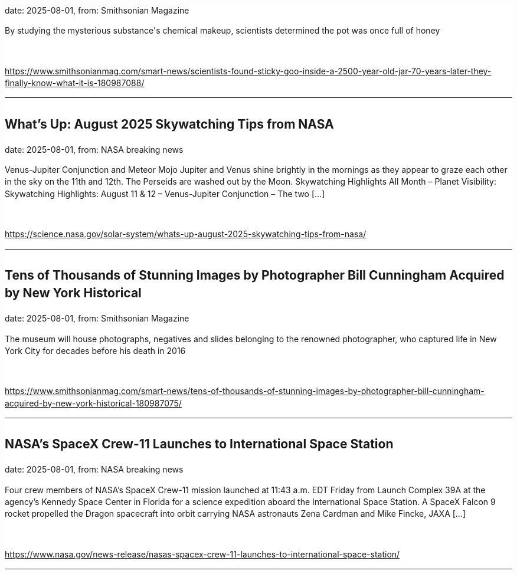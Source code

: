 date: 2025-08-01, from: Smithsonian Magazine

By studying the mysterious substance's chemical makeup, scientists determined the pot was once full of honey 

<br> 

<https://www.smithsonianmag.com/smart-news/scientists-found-sticky-goo-inside-a-2500-year-old-jar-70-years-later-they-finally-know-what-it-is-180987088/>

---

## What’s Up: August 2025 Skywatching Tips from NASA

date: 2025-08-01, from: NASA breaking news

Venus-Jupiter Conjunction and Meteor Mojo Jupiter and Venus shine brightly in the mornings as they appear to graze each other in the sky on the 11th and 12th. The Perseids are washed out by the Moon. Skywatching Highlights All Month – Planet Visibility: Skywatching Highlights: August 11 &#038; 12 – Venus-Jupiter Conjunction – The two […] 

<br> 

<https://science.nasa.gov/solar-system/whats-up-august-2025-skywatching-tips-from-nasa/>

---

## Tens of Thousands of Stunning Images by Photographer Bill Cunningham Acquired by New York Historical

date: 2025-08-01, from: Smithsonian Magazine

The museum will house photographs, negatives and slides belonging to the renowned photographer, who captured life in New York City for decades before his death in 2016 

<br> 

<https://www.smithsonianmag.com/smart-news/tens-of-thousands-of-stunning-images-by-photographer-bill-cunningham-acquired-by-new-york-historical-180987075/>

---

## NASA’s SpaceX Crew-11 Launches to International Space Station

date: 2025-08-01, from: NASA breaking news

Four crew members of NASA’s SpaceX Crew-11 mission launched at 11:43 a.m. EDT Friday from Launch Complex 39A at the agency’s Kennedy Space Center in Florida for a science expedition aboard the International Space Station. A SpaceX Falcon 9 rocket propelled the Dragon spacecraft into orbit carrying NASA astronauts Zena Cardman and Mike Fincke, JAXA [&#8230;] 

<br> 

<https://www.nasa.gov/news-release/nasas-spacex-crew-11-launches-to-international-space-station/>

---
